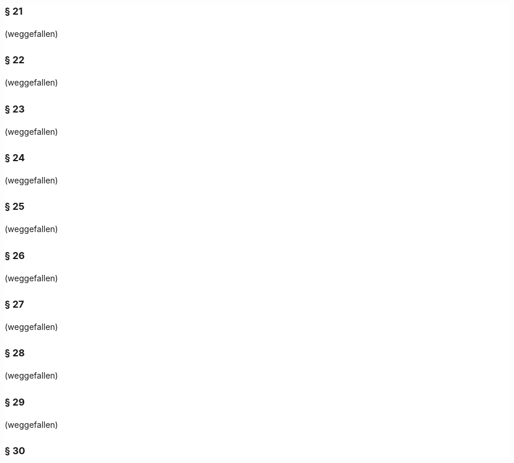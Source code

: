 </div>

</div>

</div>

<span id="BJNR006670953BJNE002601160.html"></span>

### § 21  
(weggefallen)

<span id="BJNR006670953BJNE002701160.html"></span>

### § 22  
(weggefallen)

<span id="BJNR006670953BJNE002801160.html"></span>

### § 23  
(weggefallen)

<span id="BJNR006670953BJNE002901160.html"></span>

### § 24  
(weggefallen)

<span id="BJNR006670953BJNE003001160.html"></span>

### § 25  
(weggefallen)

<span id="BJNR006670953BJNE003102160.html"></span>

### § 26  
(weggefallen)

<span id="BJNR006670953BJNE003202160.html"></span>

### § 27  
(weggefallen)

<span id="BJNR006670953BJNE003301160.html"></span>

### § 28  
(weggefallen)

<span id="BJNR006670953BJNE003401160.html"></span>

### § 29  
(weggefallen)

<span id="BJNR006670953BJNE003500314.html"></span>

### § 30  
